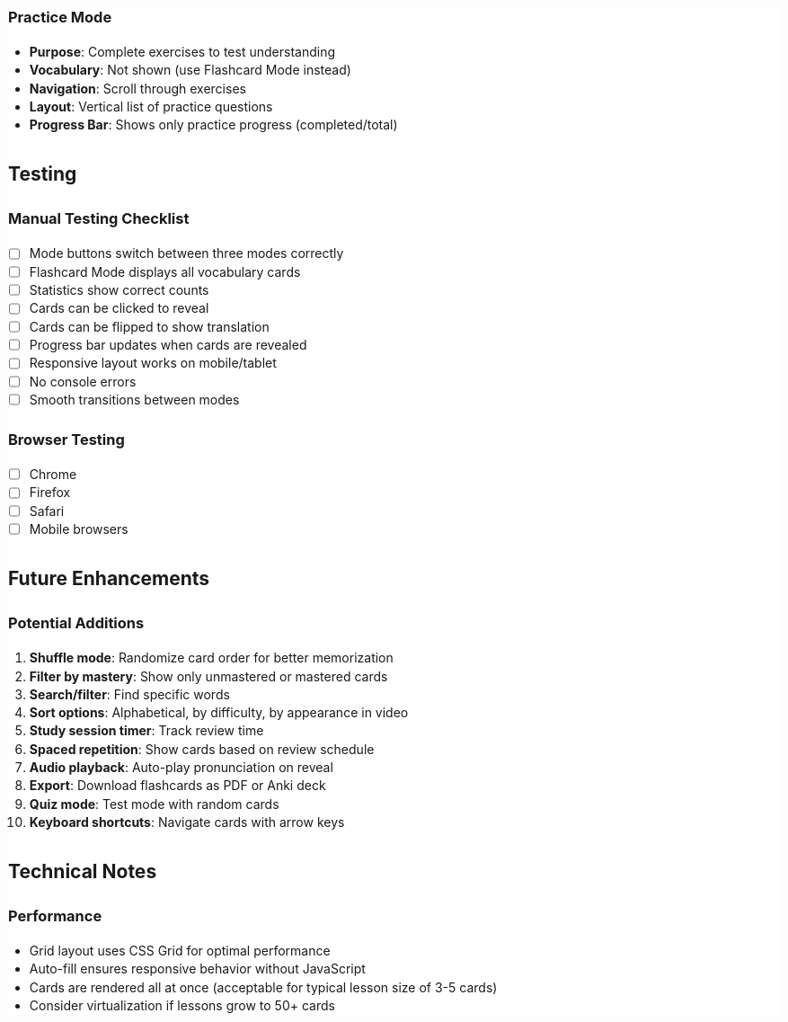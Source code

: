 ### Practice Mode

- **Purpose**: Complete exercises to test understanding
- **Vocabulary**: Not shown (use Flashcard Mode instead)
- **Navigation**: Scroll through exercises
- **Layout**: Vertical list of practice questions
- **Progress Bar**: Shows only practice progress (completed/total)

## Testing

### Manual Testing Checklist

- [ ] Mode buttons switch between three modes correctly
- [ ] Flashcard Mode displays all vocabulary cards
- [ ] Statistics show correct counts
- [ ] Cards can be clicked to reveal
- [ ] Cards can be flipped to show translation
- [ ] Progress bar updates when cards are revealed
- [ ] Responsive layout works on mobile/tablet
- [ ] No console errors
- [ ] Smooth transitions between modes

### Browser Testing

- [ ] Chrome
- [ ] Firefox
- [ ] Safari
- [ ] Mobile browsers

## Future Enhancements

### Potential Additions

1. **Shuffle mode**: Randomize card order for better memorization
2. **Filter by mastery**: Show only unmastered or mastered cards
3. **Search/filter**: Find specific words
4. **Sort options**: Alphabetical, by difficulty, by appearance in video
5. **Study session timer**: Track review time
6. **Spaced repetition**: Show cards based on review schedule
7. **Audio playback**: Auto-play pronunciation on reveal
8. **Export**: Download flashcards as PDF or Anki deck
9. **Quiz mode**: Test mode with random cards
10. **Keyboard shortcuts**: Navigate cards with arrow keys

## Technical Notes

### Performance

- Grid layout uses CSS Grid for optimal performance
- Auto-fill ensures responsive behavior without JavaScript
- Cards are rendered all at once (acceptable for typical lesson size of 3-5 cards)
- Consider virtualization if lessons grow to 50+ cards

